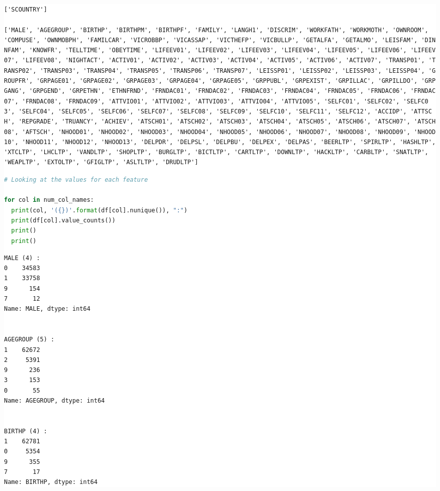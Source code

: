     ['SCOUNTRY']
    
    ['MALE', 'AGEGROUP', 'BIRTHP', 'BIRTHPM', 'BIRTHPF', 'FAMILY', 'LANGH1', 'DISCRIM', 'WORKFATH', 'WORKMOTH', 'OWNROOM', 'COMPUSE', 'OWNMOBPH', 'FAMILCAR', 'VICROBBP', 'VICASSAP', 'VICTHEFP', 'VICBULLP', 'GETALFA', 'GETALMO', 'LEISFAM', 'DINNFAM', 'KNOWFR', 'TELLTIME', 'OBEYTIME', 'LIFEEV01', 'LIFEEV02', 'LIFEEV03', 'LIFEEV04', 'LIFEEV05', 'LIFEEV06', 'LIFEEV07', 'LIFEEV08', 'NIGHTACT', 'ACTIV01', 'ACTIV02', 'ACTIV03', 'ACTIV04', 'ACTIV05', 'ACTIV06', 'ACTIV07', 'TRANSP01', 'TRANSP02', 'TRANSP03', 'TRANSP04', 'TRANSP05', 'TRANSP06', 'TRANSP07', 'LEISSP01', 'LEISSP02', 'LEISSP03', 'LEISSP04', 'GROUPFR', 'GRPAGE01', 'GRPAGE02', 'GRPAGE03', 'GRPAGE04', 'GRPAGE05', 'GRPPUBL', 'GRPEXIST', 'GRPILLAC', 'GRPILLDO', 'GRPGANG', 'GRPGEND', 'GRPETHN', 'ETHNFRND', 'FRNDAC01', 'FRNDAC02', 'FRNDAC03', 'FRNDAC04', 'FRNDAC05', 'FRNDAC06', 'FRNDAC07', 'FRNDAC08', 'FRNDAC09', 'ATTVIO01', 'ATTVIO02', 'ATTVIO03', 'ATTVIO04', 'ATTVIO05', 'SELFC01', 'SELFC02', 'SELFC03', 'SELFC04', 'SELFC05', 'SELFC06', 'SELFC07', 'SELFC08', 'SELFC09', 'SELFC10', 'SELFC11', 'SELFC12', 'ACCIDP', 'ATTSCH', 'REPGRADE', 'TRUANCY', 'ACHIEV', 'ATSCH01', 'ATSCH02', 'ATSCH03', 'ATSCH04', 'ATSCH05', 'ATSCH06', 'ATSCH07', 'ATSCH08', 'AFTSCH', 'NHOOD01', 'NHOOD02', 'NHOOD03', 'NHOOD04', 'NHOOD05', 'NHOOD06', 'NHOOD07', 'NHOOD08', 'NHOOD09', 'NHOOD10', 'NHOOD11', 'NHOOD12', 'NHOOD13', 'DELPDR', 'DELPSL', 'DELPBU', 'DELPEX', 'DELPAS', 'BEERLTP', 'SPIRLTP', 'HASHLTP', 'XTCLTP', 'LHCLTP', 'VANDLTP', 'SHOPLTP', 'BURGLTP', 'BICTLTP', 'CARTLTP', 'DOWNLTP', 'HACKLTP', 'CARBLTP', 'SNATLTP', 'WEAPLTP', 'EXTOLTP', 'GFIGLTP', 'ASLTLTP', 'DRUDLTP']



```python
# Looking at the values for each feature

for col in num_col_names:
  print(col, '({})'.format(df[col].nunique()), ":")
  print(df[col].value_counts())
  print()
  print()
```

    MALE (4) :
    0    34583
    1    33758
    9      154
    7       12
    Name: MALE, dtype: int64
    
    
    AGEGROUP (5) :
    1    62672
    2     5391
    9      236
    3      153
    0       55
    Name: AGEGROUP, dtype: int64
    
    
    BIRTHP (4) :
    1    62781
    0     5354
    9      355
    7       17
    Name: BIRTHP, dtype: int64
    